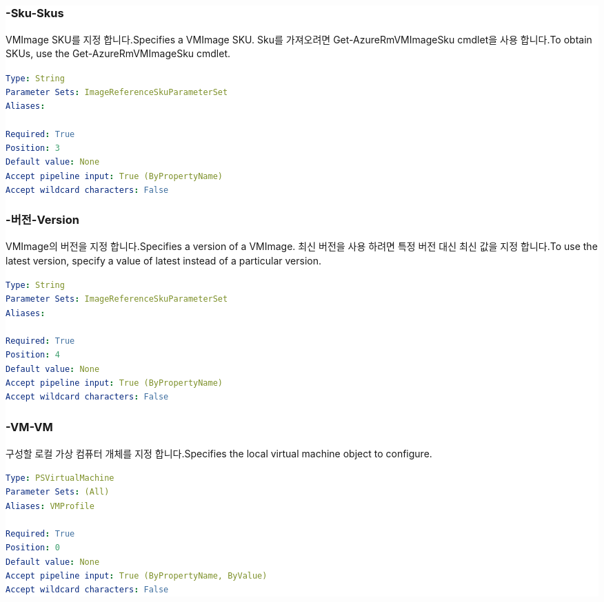 ### <span data-ttu-id="69533-126">-Sku</span><span class="sxs-lookup"><span data-stu-id="69533-126">-Skus</span></span>
<span data-ttu-id="69533-127">VMImage SKU를 지정 합니다.</span><span class="sxs-lookup"><span data-stu-id="69533-127">Specifies a VMImage SKU.</span></span>
<span data-ttu-id="69533-128">Sku를 가져오려면 Get-AzureRmVMImageSku cmdlet을 사용 합니다.</span><span class="sxs-lookup"><span data-stu-id="69533-128">To obtain SKUs, use the Get-AzureRmVMImageSku cmdlet.</span></span>

```yaml
Type: String
Parameter Sets: ImageReferenceSkuParameterSet
Aliases: 

Required: True
Position: 3
Default value: None
Accept pipeline input: True (ByPropertyName)
Accept wildcard characters: False
```

### <span data-ttu-id="69533-129">-버전</span><span class="sxs-lookup"><span data-stu-id="69533-129">-Version</span></span>
<span data-ttu-id="69533-130">VMImage의 버전을 지정 합니다.</span><span class="sxs-lookup"><span data-stu-id="69533-130">Specifies a version of a VMImage.</span></span>
<span data-ttu-id="69533-131">최신 버전을 사용 하려면 특정 버전 대신 최신 값을 지정 합니다.</span><span class="sxs-lookup"><span data-stu-id="69533-131">To use the latest version, specify a value of latest instead of a particular version.</span></span>

```yaml
Type: String
Parameter Sets: ImageReferenceSkuParameterSet
Aliases: 

Required: True
Position: 4
Default value: None
Accept pipeline input: True (ByPropertyName)
Accept wildcard characters: False
```

### <span data-ttu-id="69533-132">-VM</span><span class="sxs-lookup"><span data-stu-id="69533-132">-VM</span></span>
<span data-ttu-id="69533-133">구성할 로컬 가상 컴퓨터 개체를 지정 합니다.</span><span class="sxs-lookup"><span data-stu-id="69533-133">Specifies the local virtual machine object to configure.</span></span>

```yaml
Type: PSVirtualMachine
Parameter Sets: (All)
Aliases: VMProfile

Required: True
Position: 0
Default value: None
Accept pipeline input: True (ByPropertyName, ByValue)
Accept wildcard characters: False
```
